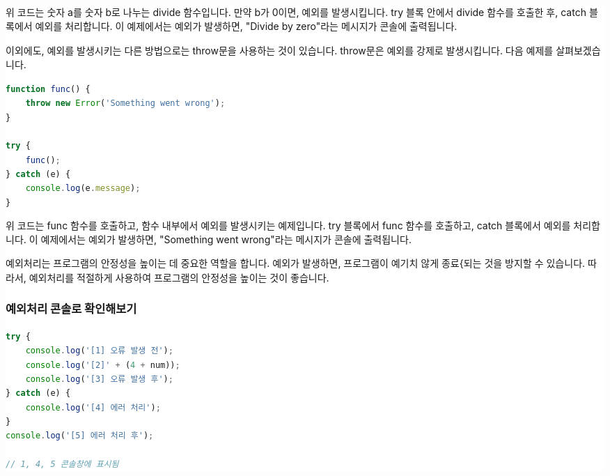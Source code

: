위 코드는 숫자 a를 숫자 b로 나누는 divide 함수입니다. 만약 b가 0이면, 예외를 발생시킵니다. try 블록 안에서 divide 함수를 호출한 후, catch 블록에서 예외를 처리합니다. 이 예제에서는
예외가 발생하면, "Divide by zero"라는 메시지가 콘솔에 출력됩니다.

이외에도, 예외를 발생시키는 다른 방법으로는 throw문을 사용하는 것이 있습니다. throw문은 예외를 강제로 발생시킵니다. 다음 예제를 살펴보겠습니다.

```jsx
function func() {
    throw new Error('Something went wrong');
}

try {
    func();
} catch (e) {
    console.log(e.message);
}
```

위 코드는 func 함수를 호출하고, 함수 내부에서 예외를 발생시키는 예제입니다. try 블록에서 func 함수를 호출하고, catch 블록에서 예외를 처리합니다. 이 예제에서는 예외가 발생하면, "Something
went wrong"라는 메시지가 콘솔에 출력됩니다.

예외처리는 프로그램의 안정성을 높이는 데 중요한 역할을 합니다. 예외가 발생하면, 프로그램이 예기치 않게 종료{되는 것을 방지할 수 있습니다. 따라서, 예외처리를 적절하게 사용하여 프로그램의 안정성을 높이는 것이
좋습니다.

### 예외처리 콘솔로 확인해보기

```jsx
try {
    console.log('[1] 오류 발생 전');
    console.log('[2]' + (4 + num));
    console.log('[3] 오류 발생 후');
} catch (e) {
    console.log('[4] 에러 처리');
}
console.log('[5] 에러 처리 후');

// 1, 4, 5 콘솔창에 표시됨
```